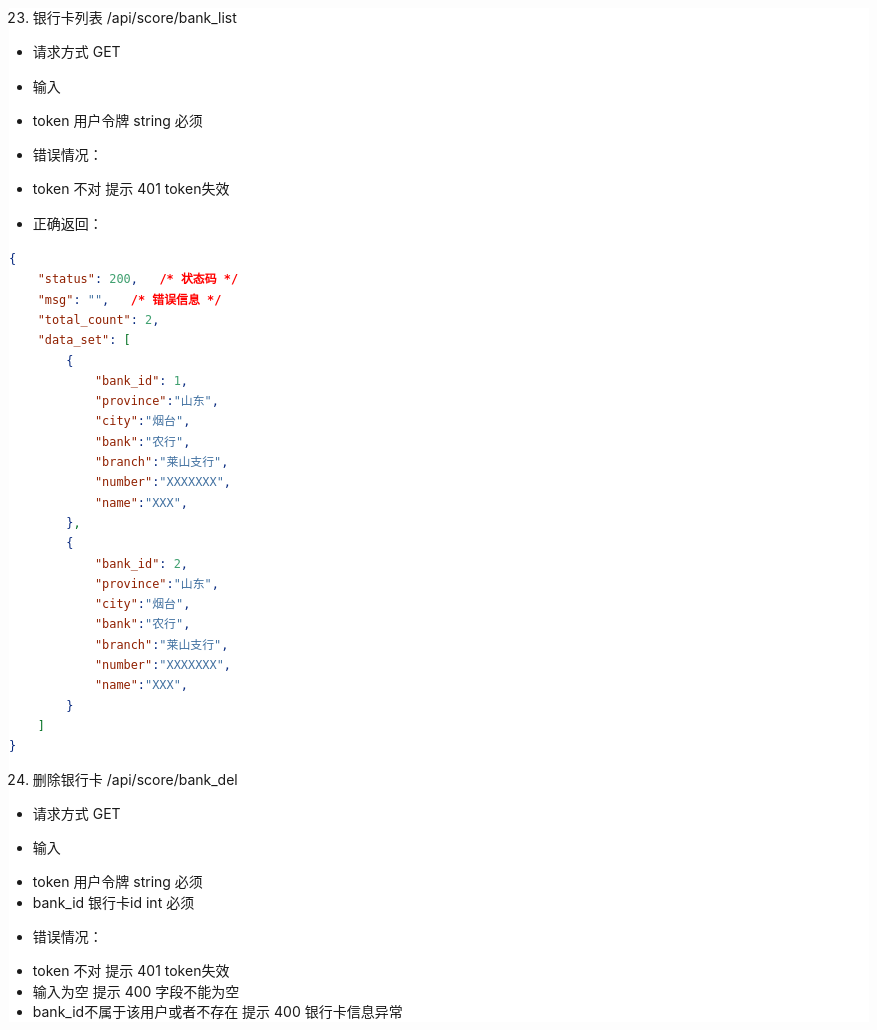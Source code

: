 
23. 银行卡列表 /api/score/bank_list

* 请求方式
GET 

* 输入
- token 用户令牌 string 必须 

* 错误情况：
- token 不对 提示 401 token失效

* 正确返回：


````json
{
	"status": 200,   /* 状态码 */
	"msg": "",   /* 错误信息 */
	"total_count": 2,
	"data_set": [
		{
			"bank_id": 1,
			"province":"山东",
			"city":"烟台",
			"bank":"农行",
			"branch":"莱山支行",
			"number":"XXXXXXX",
			"name":"XXX",
		},
		{
			"bank_id": 2,
			"province":"山东",
			"city":"烟台",
			"bank":"农行",
			"branch":"莱山支行",
			"number":"XXXXXXX",
			"name":"XXX",
		}
	]
}
````

24. 删除银行卡 /api/score/bank_del

* 请求方式
GET 

* 输入
- token 用户令牌 string 必须 
- bank_id 银行卡id int 必须

* 错误情况：
- token 不对 提示 401 token失效
- 输入为空 提示 400 字段不能为空
- bank_id不属于该用户或者不存在 提示 400 银行卡信息异常
